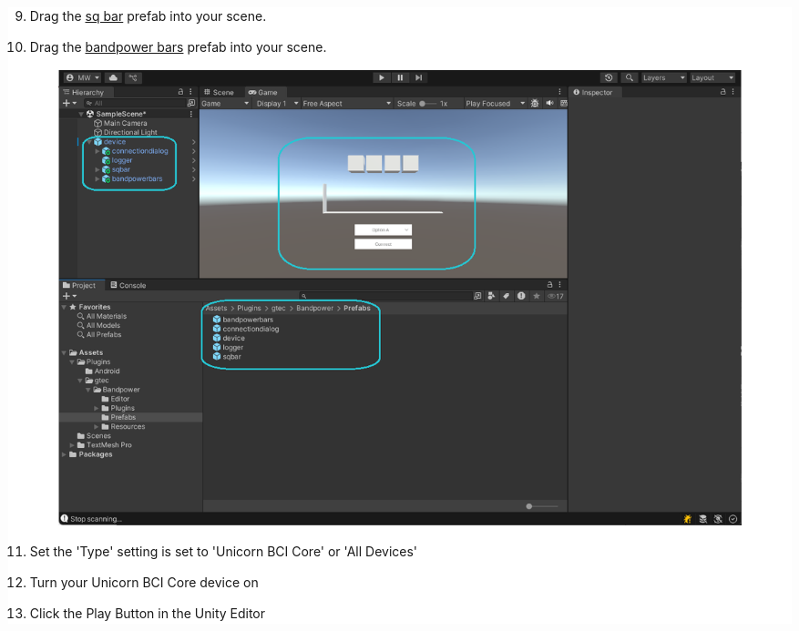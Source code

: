 9. Drag the [sq bar](#sq-bar) prefab into your scene.

10. Drag the [bandpower bars](#bandpower-bars) prefab into your scene.

<p align="center">
<img src="./img/unity10.png" alt="drawing" width="750"/><br/>
</p>

11. Set the 'Type' setting is set to 'Unicorn BCI Core' or 'All Devices'

12. Turn your Unicorn BCI Core device on

13. Click the Play Button in the Unity Editor

<p align="center">